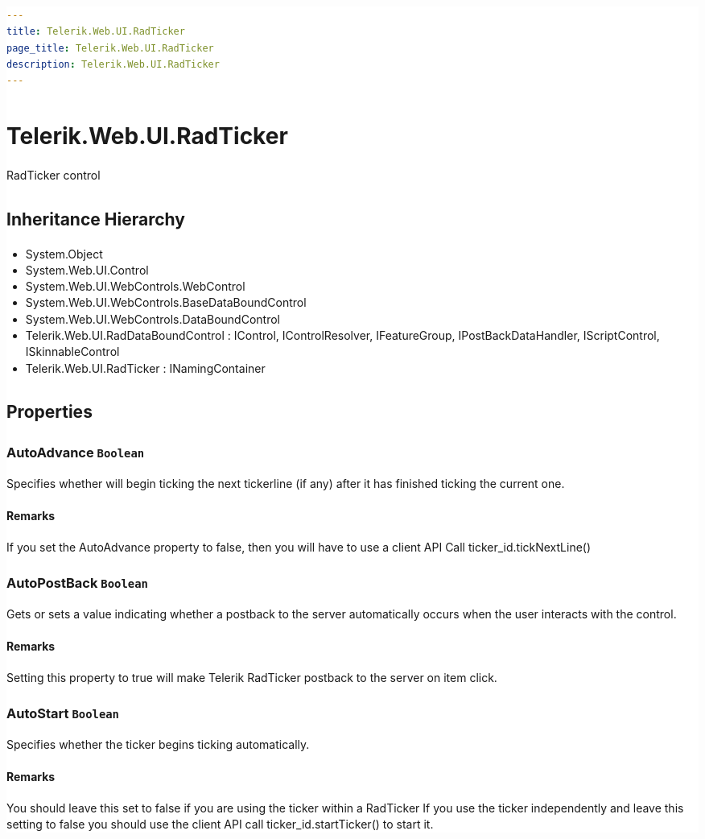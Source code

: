 ```yaml
---
title: Telerik.Web.UI.RadTicker
page_title: Telerik.Web.UI.RadTicker
description: Telerik.Web.UI.RadTicker
---
```


# Telerik.Web.UI.RadTicker

RadTicker control

## Inheritance Hierarchy

* System.Object
* System.Web.UI.Control
* System.Web.UI.WebControls.WebControl
* System.Web.UI.WebControls.BaseDataBoundControl
* System.Web.UI.WebControls.DataBoundControl
* Telerik.Web.UI.RadDataBoundControl : IControl, IControlResolver, IFeatureGroup, IPostBackDataHandler, IScriptControl, ISkinnableControl
* Telerik.Web.UI.RadTicker : INamingContainer

## Properties

###  AutoAdvance `Boolean`

Specifies whether  will begin ticking the next tickerline 
            (if any) after it has finished ticking the current one.

#### Remarks
If you set the AutoAdvance property to false, then you will have to use 
            a client API Call ticker_id.tickNextLine()

###  AutoPostBack `Boolean`

Gets or sets a value indicating whether a postback to the server automatically occurs when the user interacts with the control.

#### Remarks
Setting this property to true will make Telerik RadTicker postback to the server on item click.

###  AutoStart `Boolean`

Specifies whether the ticker begins ticking automatically.

#### Remarks
You should leave this set to false if you are using the ticker within a RadTicker
            If you use the ticker independently and leave this setting to false you should use the
            client API call ticker_id.startTicker() to start it.

